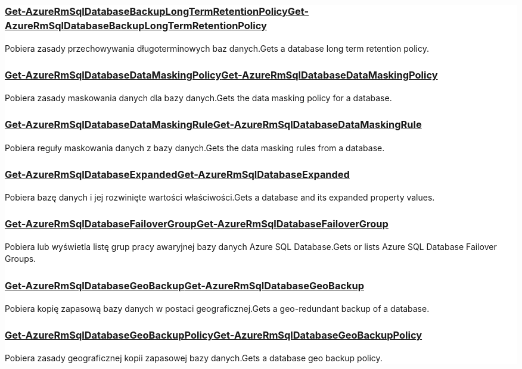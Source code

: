 ### [<span data-ttu-id="ae2dd-135">Get-AzureRmSqlDatabaseBackupLongTermRetentionPolicy</span><span class="sxs-lookup"><span data-stu-id="ae2dd-135">Get-AzureRmSqlDatabaseBackupLongTermRetentionPolicy</span></span>](Get-AzureRmSqlDatabaseBackupLongTermRetentionPolicy.md)
<span data-ttu-id="ae2dd-136">Pobiera zasady przechowywania długoterminowych baz danych.</span><span class="sxs-lookup"><span data-stu-id="ae2dd-136">Gets a database long term retention policy.</span></span>

### [<span data-ttu-id="ae2dd-137">Get-AzureRmSqlDatabaseDataMaskingPolicy</span><span class="sxs-lookup"><span data-stu-id="ae2dd-137">Get-AzureRmSqlDatabaseDataMaskingPolicy</span></span>](Get-AzureRmSqlDatabaseDataMaskingPolicy.md)
<span data-ttu-id="ae2dd-138">Pobiera zasady maskowania danych dla bazy danych.</span><span class="sxs-lookup"><span data-stu-id="ae2dd-138">Gets the data masking policy for a database.</span></span>

### [<span data-ttu-id="ae2dd-139">Get-AzureRmSqlDatabaseDataMaskingRule</span><span class="sxs-lookup"><span data-stu-id="ae2dd-139">Get-AzureRmSqlDatabaseDataMaskingRule</span></span>](Get-AzureRmSqlDatabaseDataMaskingRule.md)
<span data-ttu-id="ae2dd-140">Pobiera reguły maskowania danych z bazy danych.</span><span class="sxs-lookup"><span data-stu-id="ae2dd-140">Gets the data masking rules from a database.</span></span>

### [<span data-ttu-id="ae2dd-141">Get-AzureRmSqlDatabaseExpanded</span><span class="sxs-lookup"><span data-stu-id="ae2dd-141">Get-AzureRmSqlDatabaseExpanded</span></span>](Get-AzureRmSqlDatabaseExpanded.md)
<span data-ttu-id="ae2dd-142">Pobiera bazę danych i jej rozwinięte wartości właściwości.</span><span class="sxs-lookup"><span data-stu-id="ae2dd-142">Gets a database and its expanded property values.</span></span>

### [<span data-ttu-id="ae2dd-143">Get-AzureRmSqlDatabaseFailoverGroup</span><span class="sxs-lookup"><span data-stu-id="ae2dd-143">Get-AzureRmSqlDatabaseFailoverGroup</span></span>](Get-AzureRmSqlDatabaseFailoverGroup.md)
<span data-ttu-id="ae2dd-144">Pobiera lub wyświetla listę grup pracy awaryjnej bazy danych Azure SQL Database.</span><span class="sxs-lookup"><span data-stu-id="ae2dd-144">Gets or lists Azure SQL Database Failover Groups.</span></span>

### [<span data-ttu-id="ae2dd-145">Get-AzureRmSqlDatabaseGeoBackup</span><span class="sxs-lookup"><span data-stu-id="ae2dd-145">Get-AzureRmSqlDatabaseGeoBackup</span></span>](Get-AzureRmSqlDatabaseGeoBackup.md)
<span data-ttu-id="ae2dd-146">Pobiera kopię zapasową bazy danych w postaci geograficznej.</span><span class="sxs-lookup"><span data-stu-id="ae2dd-146">Gets a geo-redundant backup of a database.</span></span>

### [<span data-ttu-id="ae2dd-147">Get-AzureRmSqlDatabaseGeoBackupPolicy</span><span class="sxs-lookup"><span data-stu-id="ae2dd-147">Get-AzureRmSqlDatabaseGeoBackupPolicy</span></span>](Get-AzureRmSqlDatabaseGeoBackupPolicy.md)
<span data-ttu-id="ae2dd-148">Pobiera zasady geograficznej kopii zapasowej bazy danych.</span><span class="sxs-lookup"><span data-stu-id="ae2dd-148">Gets a database geo backup policy.</span></span>
